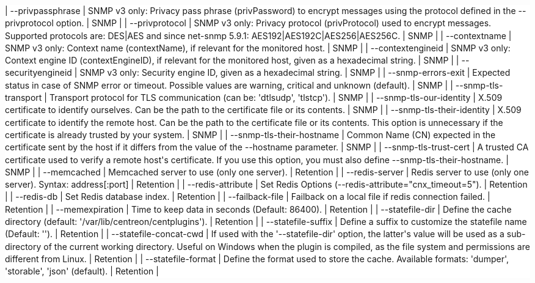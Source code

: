| --privpassphrase          | SNMP v3 only: Privacy pass phrase (privPassword) to encrypt messages using the protocol defined in the --privprotocol option.                                                                                                                 | SNMP      |
| --privprotocol            | SNMP v3 only: Privacy protocol (privProtocol) used to encrypt messages. Supported protocols are: DES\|AES and since net-snmp 5.9.1: AES192\|AES192C\|AES256\|AES256C.                                                                         | SNMP      |
| --contextname             | SNMP v3 only: Context name (contextName), if relevant for the monitored host.                                                                                                                                                                 | SNMP      |
| --contextengineid         | SNMP v3 only: Context engine ID (contextEngineID), if relevant for the monitored host, given as a hexadecimal string.                                                                                                                         | SNMP      |
| --securityengineid        | SNMP v3 only: Security engine ID, given as a hexadecimal string.                                                                                                                                                                              | SNMP      |
| --snmp-errors-exit        | Expected status in case of SNMP error or timeout. Possible values are warning, critical and unknown (default).                                                                                                                                | SNMP      |
| --snmp-tls-transport      | Transport protocol for TLS communication (can be: 'dtlsudp', 'tlstcp').                                                                                                                                                                       | SNMP      |
| --snmp-tls-our-identity   | X.509 certificate to identify ourselves. Can be the path to the certificate file or its contents.                                                                                                                                             | SNMP      |
| --snmp-tls-their-identity | X.509 certificate to identify the remote host. Can be the path to the certificate file or its contents. This option is unnecessary if the certificate is already trusted by your system.                                                      | SNMP      |
| --snmp-tls-their-hostname | Common Name (CN) expected in the certificate sent by the host if it differs from the value of the --hostname parameter.                                                                                                                       | SNMP      |
| --snmp-tls-trust-cert     | A trusted CA certificate used to verify a remote host's certificate. If you use this option, you must also define --snmp-tls-their-hostname.                                                                                                  | SNMP      |
| --memcached               | Memcached server to use (only one server).                                                                                                                                                                                                    | Retention |
| --redis-server            | Redis server to use (only one server). Syntax: address\[:port\]                                                                                                                                                                               | Retention |
| --redis-attribute         | Set Redis Options (--redis-attribute="cnx\_timeout=5").                                                                                                                                                                                       | Retention |
| --redis-db                | Set Redis database index.                                                                                                                                                                                                                     | Retention |
| --failback-file           | Failback on a local file if redis connection failed.                                                                                                                                                                                          | Retention |
| --memexpiration           | Time to keep data in seconds (Default: 86400).                                                                                                                                                                                                | Retention |
| --statefile-dir           | Define the cache directory (default: '/var/lib/centreon/centplugins').                                                                                                                                                                        | Retention |
| --statefile-suffix        | Define a suffix to customize the statefile name (Default: '').                                                                                                                                                                                | Retention |
| --statefile-concat-cwd    | If used with the '--statefile-dir' option, the latter's value will be used as a sub-directory of the current working directory. Useful on Windows when the plugin is compiled, as the file system and permissions are different from Linux.   | Retention |
| --statefile-format        | Define the format used to store the cache. Available formats: 'dumper', 'storable', 'json' (default).                                                                                                                                         | Retention |